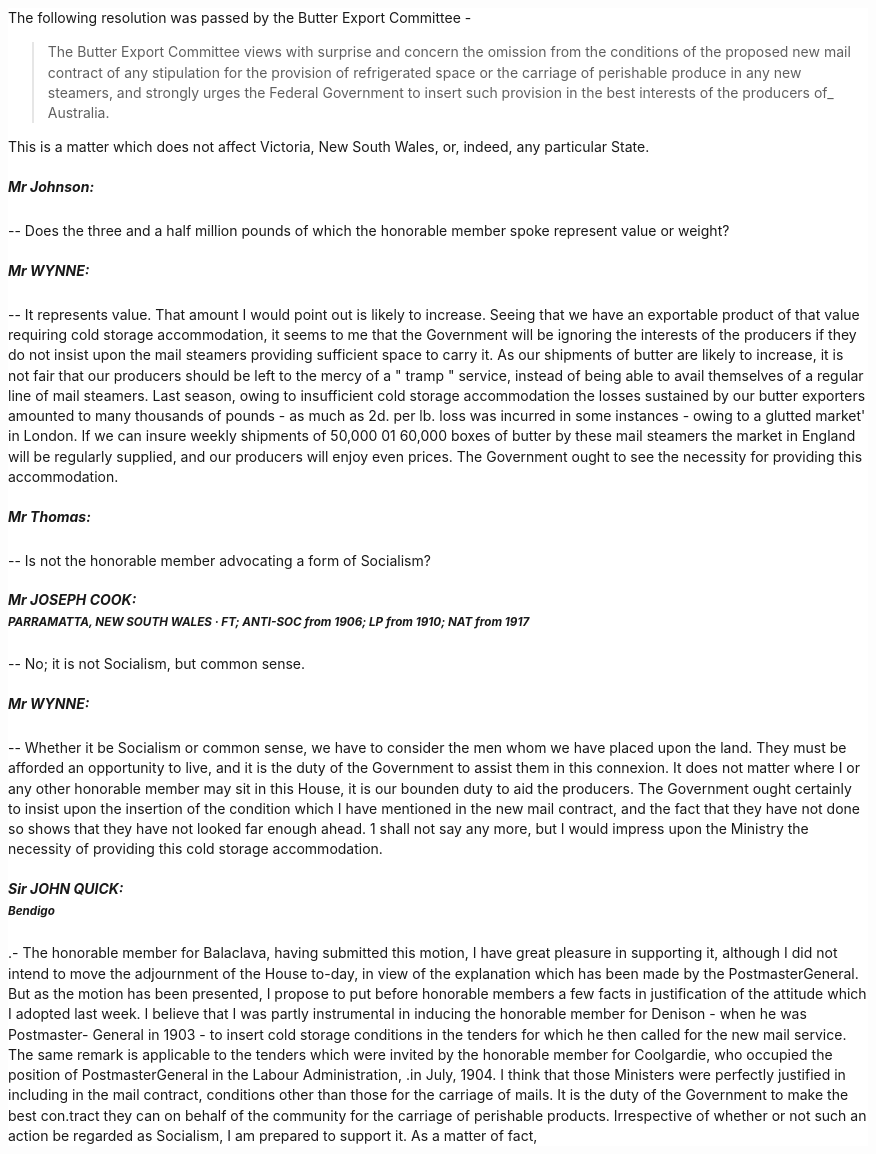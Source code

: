 The following resolution was passed by the Butter Export Committee - 

  >The Butter Export Committee views with surprise and concern the omission from the conditions of the proposed new mail contract of any stipulation for the provision of refrigerated space or the carriage of perishable produce in any new steamers, and strongly urges the Federal Government to insert such provision in the best interests of the producers of_ Australia. 

This is a matter which does not affect Victoria, New South Wales, or, indeed, any particular State. 

##### Mr Johnson:

--  Does the three and a half million pounds of which the honorable member spoke represent value or weight? 

##### Mr WYNNE:

-- It represents value. That amount I would point out is likely to increase. Seeing that we have an exportable product of that value requiring cold storage accommodation, it seems to me that the Government will be ignoring the interests of the producers if they do not insist upon the mail steamers providing sufficient space to carry it. As our shipments of butter are likely to increase, it is not fair that our producers should be left to the mercy of a " tramp " service, instead of being able to avail themselves of a regular line of mail steamers. Last season, owing to insufficient cold storage accommodation the losses sustained by our butter exporters amounted to many thousands of pounds - as much as 2d. per lb. loss was incurred in some instances - owing to a glutted market' in London. If we can insure weekly shipments of 50,000 01 60,000 boxes of butter by these mail steamers the market in England will be regularly supplied, and our producers will enjoy even prices. The Government ought to see the necessity for providing this accommodation. 

##### Mr Thomas:

--  Is not the honorable member advocating a form of Socialism? 

##### Mr JOSEPH COOK:<br><small class="text-muted">PARRAMATTA, NEW SOUTH WALES &middot; FT; ANTI-SOC from 1906; LP from 1910; NAT from 1917</small>

--  No; it is not Socialism, but common sense. 

##### Mr WYNNE:

-- Whether it be Socialism or common sense, we have to consider the men whom we have placed upon the land. They must be afforded an opportunity to live, and it is the duty of the Government to assist them in this connexion. It does not matter where I or any other honorable member may sit in this House, it is our bounden duty to aid the producers. The Government ought certainly to insist upon the insertion of the condition which I have mentioned in the new mail contract, and the fact that they have not done so shows that they have not looked far enough ahead.  1  shall not say any more, but I would impress upon the Ministry the necessity of providing this cold storage accommodation. 

##### Sir JOHN QUICK:<br><small class="text-muted">Bendigo</small>

.- The honorable member for Balaclava, having submitted this motion, I have great pleasure in supporting it, although I did not intend to move the adjournment of the House to-day, in view of the explanation which has been made by the PostmasterGeneral. But as the motion has been presented, I propose to put before honorable members a few facts in justification of the attitude which I adopted last week. I believe that I was partly instrumental in inducing the honorable member for Denison - when he was Postmaster- General in 1903  - to  insert cold storage conditions in the tenders for which he then called for the new mail service. The same remark is applicable to the tenders which were invited by the honorable member for Coolgardie, who occupied the position of PostmasterGeneral in the Labour Administration, .in July, 1904. I think that those Ministers were perfectly justified in including in the mail contract, conditions other than those for the carriage of mails. It is the duty of the Government to make the best con.tract they can on behalf of the community for the carriage of perishable products. Irrespective of whether or not such an action be regarded as Socialism, I am prepared to support it. As a matter of fact, 
